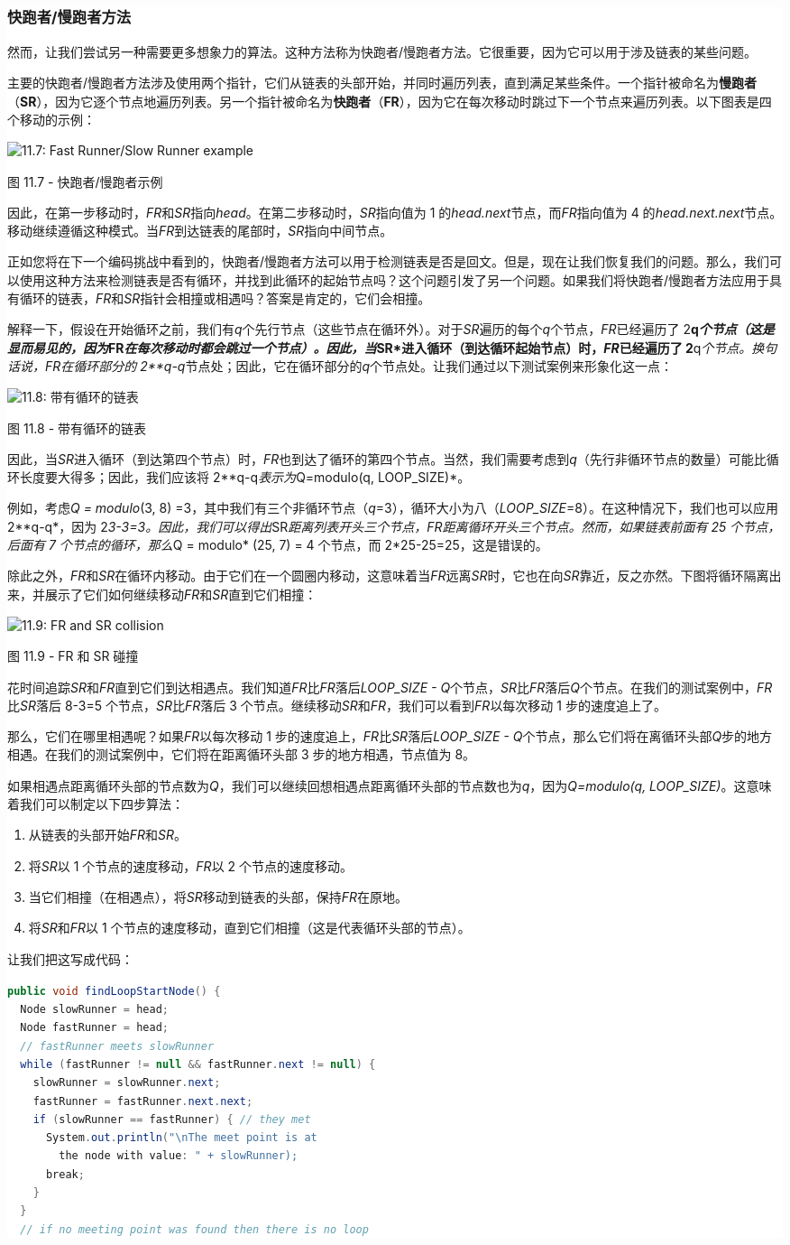 ### 快跑者/慢跑者方法

然而，让我们尝试另一种需要更多想象力的算法。这种方法称为快跑者/慢跑者方法。它很重要，因为它可以用于涉及链表的某些问题。

主要的快跑者/慢跑者方法涉及使用两个指针，它们从链表的头部开始，并同时遍历列表，直到满足某些条件。一个指针被命名为**慢跑者**（**SR**），因为它逐个节点地遍历列表。另一个指针被命名为**快跑者**（**FR**），因为它在每次移动时跳过下一个节点来遍历列表。以下图表是四个移动的示例：

![11.7: Fast Runner/Slow Runner example](https://github.com/OpenDocCN/freelearn-java-zh/raw/master/docs/cpl-code-itw-gd-java/img/Figure_11.7_B15403.jpg)

图 11.7 - 快跑者/慢跑者示例

因此，在第一步移动时，*FR*和*SR*指向*head*。在第二步移动时，*SR*指向值为 1 的*head.next*节点，而*FR*指向值为 4 的*head.next.next*节点。移动继续遵循这种模式。当*FR*到达链表的尾部时，*SR*指向中间节点。

正如您将在下一个编码挑战中看到的，快跑者/慢跑者方法可以用于检测链表是否是回文。但是，现在让我们恢复我们的问题。那么，我们可以使用这种方法来检测链表是否有循环，并找到此循环的起始节点吗？这个问题引发了另一个问题。如果我们将快跑者/慢跑者方法应用于具有循环的链表，*FR*和*SR*指针会相撞或相遇吗？答案是肯定的，它们会相撞。

解释一下，假设在开始循环之前，我们有*q*个先行节点（这些节点在循环外）。对于*SR*遍历的每个*q*个节点，*FR*已经遍历了 2**q*个节点（这是显而易见的，因为*FR*在每次移动时都会跳过一个节点）。因此，当*SR*进入循环（到达循环起始节点）时，*FR*已经遍历了 2**q*个节点。换句话说，*FR*在循环部分的 2**q-q*节点处；因此，它在循环部分的*q*个节点处。让我们通过以下测试案例来形象化这一点：

![11.8: 带有循环的链表](https://github.com/OpenDocCN/freelearn-java-zh/raw/master/docs/cpl-code-itw-gd-java/img/Figure_11.8_B15403.jpg)

图 11.8 - 带有循环的链表

因此，当*SR*进入循环（到达第四个节点）时，*FR*也到达了循环的第四个节点。当然，我们需要考虑到*q*（先行非循环节点的数量）可能比循环长度要大得多；因此，我们应该将 2**q-q*表示为*Q=modulo(q, LOOP_SIZE)*。

例如，考虑*Q = modulo*(3, 8) =3，其中我们有三个非循环节点（*q*=3），循环大小为八（*LOOP_SIZE*=8）。在这种情况下，我们也可以应用 2**q-q*，因为 2*3-3=3。因此，我们可以得出*SR*距离列表开头三个节点，*FR*距离循环开头三个节点。然而，如果链表前面有 25 个节点，后面有 7 个节点的循环，那么*Q = modulo* (25, 7) = 4 个节点，而 2*25-25=25，这是错误的。

除此之外，*FR*和*SR*在循环内移动。由于它们在一个圆圈内移动，这意味着当*FR*远离*SR*时，它也在向*SR*靠近，反之亦然。下图将循环隔离出来，并展示了它们如何继续移动*FR*和*SR*直到它们相撞：

![11.9: FR and SR collision](https://github.com/OpenDocCN/freelearn-java-zh/raw/master/docs/cpl-code-itw-gd-java/img/Figure_11.9_B15403.png)

图 11.9 - FR 和 SR 碰撞

花时间追踪*SR*和*FR*直到它们到达相遇点。我们知道*FR*比*FR*落后*LOOP_SIZE - Q*个节点，*SR*比*FR*落后*Q*个节点。在我们的测试案例中，*FR*比*SR*落后 8-3=5 个节点，*SR*比*FR*落后 3 个节点。继续移动*SR*和*FR*，我们可以看到*FR*以每次移动 1 步的速度追上了。

那么，它们在哪里相遇呢？如果*FR*以每次移动 1 步的速度追上，*FR*比*SR*落后*LOOP_SIZE - Q*个节点，那么它们将在离循环头部*Q*步的地方相遇。在我们的测试案例中，它们将在距离循环头部 3 步的地方相遇，节点值为 8。

如果相遇点距离循环头部的节点数为*Q*，我们可以继续回想相遇点距离循环头部的节点数也为*q*，因为*Q=modulo(q, LOOP_SIZE)*。这意味着我们可以制定以下四步算法：

1.  从链表的头部开始*FR*和*SR*。

1.  将*SR*以 1 个节点的速度移动，*FR*以 2 个节点的速度移动。

1.  当它们相撞（在相遇点），将*SR*移动到链表的头部，保持*FR*在原地。

1.  将*SR*和*FR*以 1 个节点的速度移动，直到它们相撞（这是代表循环头部的节点）。

让我们把这写成代码：

```java
public void findLoopStartNode() {
  Node slowRunner = head;
  Node fastRunner = head;
  // fastRunner meets slowRunner
  while (fastRunner != null && fastRunner.next != null) {
    slowRunner = slowRunner.next;
    fastRunner = fastRunner.next.next;
    if (slowRunner == fastRunner) { // they met
      System.out.println("\nThe meet point is at 
        the node with value: " + slowRunner);
      break;
    }
  }
  // if no meeting point was found then there is no loop
```